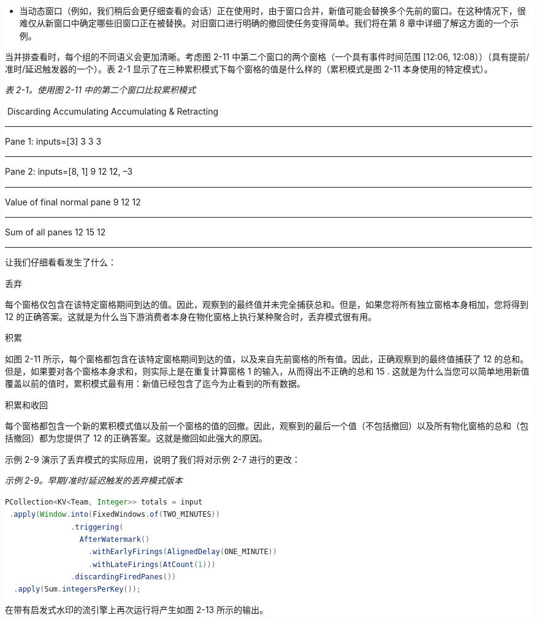   - 当动态窗口（例如，我们稍后会更仔细查看的会话）正在使用时，由于窗口合并，新值可能会替换多个先前的窗口。在这种情况下，很难仅从新窗口中确定哪些旧窗口正在被替换。对旧窗口进行明确的撤回使任务变得简单。我们将在第 8 章中详细了解这方面的一个示例。

当并排查看时，每个组的不同语义会更加清晰。考虑图 2-11 中第二个窗口的两个窗格（一个具有事件时间范围 [12:06, 12:08））（具有提前/准时/延迟触发器的一个）。表 2-1 显示了在三种累积模式下每个窗格的值是什么样的（累积模式是图 2-11 本身使用的特定模式）。

*表 2-1。使用图 2-11 中的第二个窗口比较累积模式*

​											Discarding  Accumulating Accumulating & Retracting

<hr/>
Pane 1: inputs=[3]  			3 3 3

<hr>


Pane 2: inputs=[8, 1] 		9 12 12, –3

<hr>


Value of final normal pane 	9 12 12 

<hr>


Sum of all panes 					12 15 12

<hr>

让我们仔细看看发生了什么：

丢弃

 每个窗格仅包含在该特定窗格期间到达的值。因此，观察到的最终值并未完全捕获总和。但是，如果您将所有独立窗格本身相加，您将得到 12 的正确答案。这就是为什么当下游消费者本身在物化窗格上执行某种聚合时，丢弃模式很有用。

积累

 如图 2-11 所示，每个窗格都包含在该特定窗格期间到达的值，以及来自先前窗格的所有值。因此，正确观察到的最终值捕获了 12 的总和。但是，如果要对各个窗格本身求和，则实际上是在重复计算窗格 1 的输入，从而得出不正确的总和 15 . 这就是为什么当您可以简单地用新值覆盖以前的值时，累积模式最有用：新值已经包含了迄今为止看到的所有数据。

积累和收回

 每个窗格都包含一个新的累积模式值以及前一个窗格的值的回撤。因此，观察到的最后一个值（不包括撤回）以及所有物化窗格的总和（包括撤回）都为您提供了 12 的正确答案。这就是撤回如此强大的原因。

示例 2-9 演示了丢弃模式的实际应用，说明了我们将对示例 2-7 进行的更改：

*示例 2-9。早期/准时/延迟触发的丢弃模式版本*

```java
PCollection<KV<Team, Integer>> totals = input 
 .apply(Window.into(FixedWindows.of(TWO_MINUTES))
               .triggering(
                 AfterWatermark()
                   .withEarlyFirings(AlignedDelay(ONE_MINUTE))
                   .withLateFirings(AtCount(1)))
               .discardingFiredPanes())
  .apply(Sum.integersPerKey()); 
```

在带有启发式水印的流引擎上再次运行将产生如图 2-13 所示的输出。
